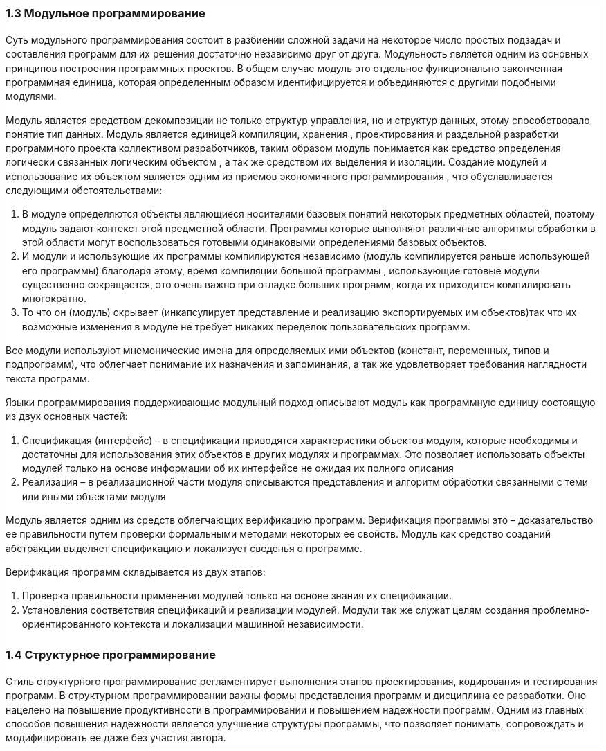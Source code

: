 ### 1.3 Модульное программирование

Суть модульного программирования состоит в разбиении сложной задачи на некоторое число простых подзадач и составления программ для их решения достаточно независимо друг от друга. Модульность является одним из основных принципов построения программных проектов. В общем случае модуль это отдельное функционально законченная программная единица, которая определенным образом идентифицируется и объединяются с другими подобными модулями. 

Модуль является средством декомпозиции не только структур управления, но и структур данных, этому способствовало понятие тип данных. Модуль является единицей компиляции, хранения , проектирования и раздельной разработки программного проекта коллективом разработчиков, таким образом модуль понимается как средство определения логически связанных логическим объектом , а так же средством их выделения и изоляции. Создание модулей и использование их объектом является одним из приемов экономичного программирования , что обуславливается следующими обстоятельствами:

1. В модуле определяются объекты являющиеся носителями базовых понятий некоторых предметных областей, поэтому модуль задают контекст этой предметной области. Программы которые выполняют различные алгоритмы обработки в этой области могут воспользоваться готовыми одинаковыми определениями базовых объектов.
2. И модули и использующие их программы компилируются независимо (модуль компилируется раньше использующей его программы) благодаря этому, время компиляции большой программы , использующие готовые модули существенно сокращается, это очень важно при отладке больших программ, когда их приходится компилировать многократно.
3. То что он (модуль) скрывает (инкапсулирует представление и реализацию экспортируемых им объектов)так что их возможные изменения в модуле не требует никаких переделок пользовательских программ.

Все модули используют мнемонические имена для определяемых ими объектов (констант, переменных, типов и подпрограмм), что облегчает понимание их назначения и запоминания, а так же удовлетворяет требования наглядности текста программ.

Языки программирования поддерживающие модульный подход описывают модуль как программную единицу состоящую из двух основных частей:

1. Спецификация (интерфейс) – в спецификации приводятся характеристики объектов модуля, которые необходимы и достаточны для использования этих объектов в других модулях и программах. Это позволяет использовать объекты модулей только на основе информации об их интерфейсе не ожидая их полного описания
2. Реализация – в реализационной части модуля описываются представления и алгоритм обработки связанными с теми или иными объектами модуля

Модуль является одним из средств облегчающих верификацию программ. Верификация программы это – доказательство ее правильности путем проверки формальными методами некоторых ее свойств. Модуль как средство созданий абстракции выделяет спецификацию и локализует сведенья о программе. 

Верификация программ складывается из двух этапов:

1. Проверка правильности применения модулей только на основе знания их спецификации.
2. Установления соответствия спецификаций и реализации модулей. Модули так же служат целям создания проблемно-ориентированного контекста и локализации машинной независимости.

### 1.4 Структурное программирование

Стиль структурного программирование регламентирует выполнения этапов проектирования, кодирования и тестирования программ. В структурном программировании важны формы представления программ и дисциплина ее разработки. Оно нацелено на повышение продуктивности в программировании и повышением надежности программ. Одним из главных способов повышения надежности является улучшение структуры программы, что позволяет понимать, сопровождать и модифицировать ее даже без участия автора. 
